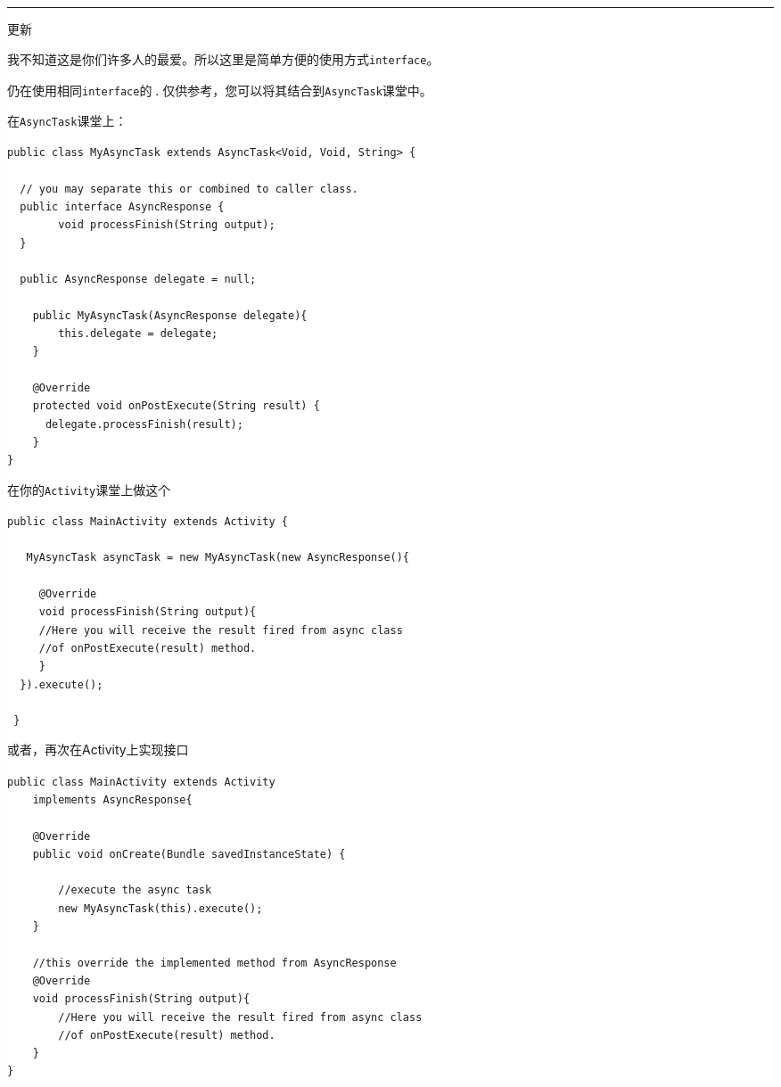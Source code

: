 * * *

更新

我不知道这是你们许多人的最爱。所以这里是简单方便的使用方式`interface`。

仍在使用相同`interface`的 . 仅供参考，您可以将其结合到`AsyncTask`课堂中。

在`AsyncTask`课堂上：

```
public class MyAsyncTask extends AsyncTask<Void, Void, String> {

  // you may separate this or combined to caller class.
  public interface AsyncResponse {
        void processFinish(String output);
  }

  public AsyncResponse delegate = null;

    public MyAsyncTask(AsyncResponse delegate){
        this.delegate = delegate;
    }

    @Override
    protected void onPostExecute(String result) {
      delegate.processFinish(result);
    }
} 
```

在你的`Activity`课堂上做这个

```
public class MainActivity extends Activity {

   MyAsyncTask asyncTask = new MyAsyncTask(new AsyncResponse(){

     @Override
     void processFinish(String output){
     //Here you will receive the result fired from async class 
     //of onPostExecute(result) method.
     }
  }).execute();

 } 
```

或者，再次在Activity上实现接口

```
public class MainActivity extends Activity 
    implements AsyncResponse{

    @Override
    public void onCreate(Bundle savedInstanceState) {

        //execute the async task 
        new MyAsyncTask(this).execute();
    }

    //this override the implemented method from AsyncResponse
    @Override
    void processFinish(String output){
        //Here you will receive the result fired from async class 
        //of onPostExecute(result) method.
    }
} 
```
